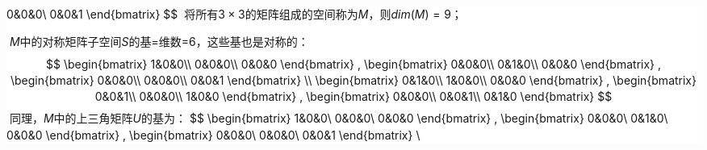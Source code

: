 0&0&0\\
0&0&1
\end{bmatrix}
$$
​	将所有$3 \times 3$的矩阵组成的空间称为$M$，则$dim(M)=9$；

​	$M$中的对称矩阵子空间$S$的基=维数=6，这些基也是对称的：
$$
\begin{bmatrix}
1&0&0\\
0&0&0\\
0&0&0
\end{bmatrix}
,
\begin{bmatrix}
0&0&0\\
0&1&0\\
0&0&0
\end{bmatrix}
,
\begin{bmatrix}
0&0&0\\
0&0&0\\
0&0&1
\end{bmatrix}
\\
\begin{bmatrix}
0&1&0\\
1&0&0\\
0&0&0
\end{bmatrix}
,
\begin{bmatrix}
0&0&1\\
0&0&0\\
1&0&0
\end{bmatrix}
,
\begin{bmatrix}
0&0&0\\
0&0&1\\
0&1&0
\end{bmatrix}
$$
​	同理，$M$中的上三角矩阵$U$的基为：
$$
\begin{bmatrix}
1&0&0\\
0&0&0\\
0&0&0
\end{bmatrix}
,
\begin{bmatrix}
0&0&0\\
0&1&0\\
0&0&0
\end{bmatrix}
,
\begin{bmatrix}
0&0&0\\
0&0&0\\
0&0&1
\end{bmatrix}
\\